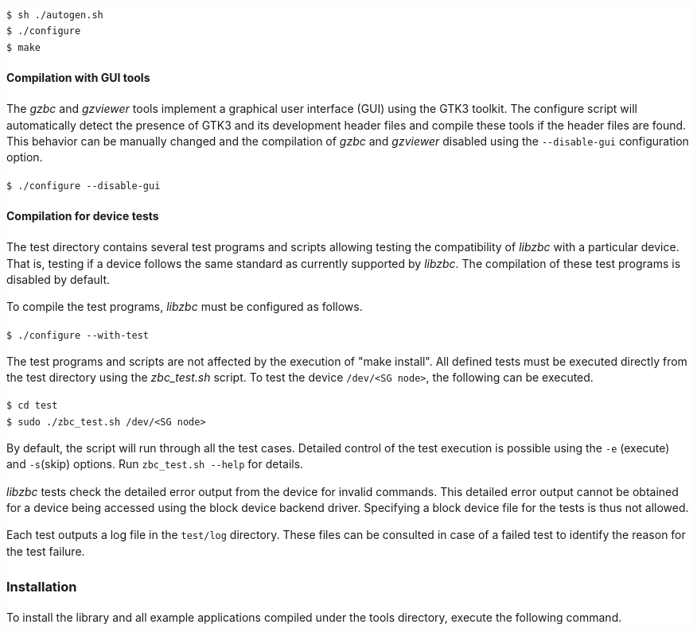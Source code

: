 ```
$ sh ./autogen.sh
$ ./configure
$ make
```

#### Compilation with GUI tools

The *gzbc* and *gzviewer* tools implement a graphical user interface (GUI) using
the GTK3 toolkit. The configure script will automatically detect the presence of
GTK3 and its development header files and compile these tools if the header
files are found. This behavior can be manually changed and the compilation of
*gzbc* and *gzviewer* disabled using the `--disable-gui` configuration option.

```
$ ./configure --disable-gui
```

#### Compilation for device tests

The test directory contains several test programs and scripts allowing testing
the compatibility of *libzbc* with a particular device. That is, testing if a
device follows the same standard as currently supported by *libzbc*. The
compilation of these test programs is disabled by default.

To compile the test programs, *libzbc* must be configured as follows.

```
$ ./configure --with-test
```

The test programs and scripts are not affected by the execution of "make
install". All defined tests must be executed directly from the test directory
using the *zbc_test.sh* script. To test the device `/dev/<SG node>`, the
following can be executed.

```
$ cd test
$ sudo ./zbc_test.sh /dev/<SG node>
```

By default, the script will run through all the test cases. Detailed control
of the test execution is possible using the `-e` (execute) and `-s`(skip)
options. Run `zbc_test.sh --help` for details.

*libzbc* tests check the detailed error output from the device for invalid
commands. This detailed error output cannot be obtained for a device being
accessed using the block device backend driver. Specifying a block device file
for the tests is thus not allowed.

Each test outputs a log file in the `test/log` directory. These files can be
consulted in case of a failed test to identify the reason for the test failure.

### Installation

To install the library and all example applications compiled under the tools
directory, execute the following command.
